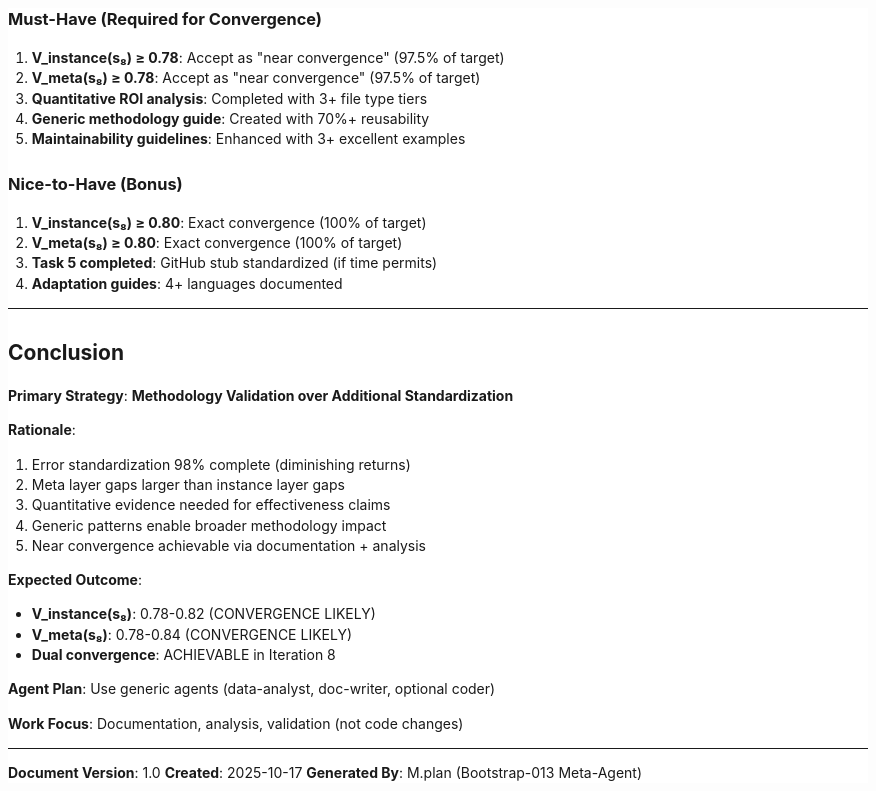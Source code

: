 ### Must-Have (Required for Convergence)

1. **V_instance(s₈) ≥ 0.78**: Accept as "near convergence" (97.5% of target)
2. **V_meta(s₈) ≥ 0.78**: Accept as "near convergence" (97.5% of target)
3. **Quantitative ROI analysis**: Completed with 3+ file type tiers
4. **Generic methodology guide**: Created with 70%+ reusability
5. **Maintainability guidelines**: Enhanced with 3+ excellent examples

### Nice-to-Have (Bonus)

1. **V_instance(s₈) ≥ 0.80**: Exact convergence (100% of target)
2. **V_meta(s₈) ≥ 0.80**: Exact convergence (100% of target)
3. **Task 5 completed**: GitHub stub standardized (if time permits)
4. **Adaptation guides**: 4+ languages documented

---

## Conclusion

**Primary Strategy**: **Methodology Validation over Additional Standardization**

**Rationale**:
1. Error standardization 98% complete (diminishing returns)
2. Meta layer gaps larger than instance layer gaps
3. Quantitative evidence needed for effectiveness claims
4. Generic patterns enable broader methodology impact
5. Near convergence achievable via documentation + analysis

**Expected Outcome**:
- **V_instance(s₈)**: 0.78-0.82 (CONVERGENCE LIKELY)
- **V_meta(s₈)**: 0.78-0.84 (CONVERGENCE LIKELY)
- **Dual convergence**: ACHIEVABLE in Iteration 8

**Agent Plan**: Use generic agents (data-analyst, doc-writer, optional coder)

**Work Focus**: Documentation, analysis, validation (not code changes)

---

**Document Version**: 1.0
**Created**: 2025-10-17
**Generated By**: M.plan (Bootstrap-013 Meta-Agent)
